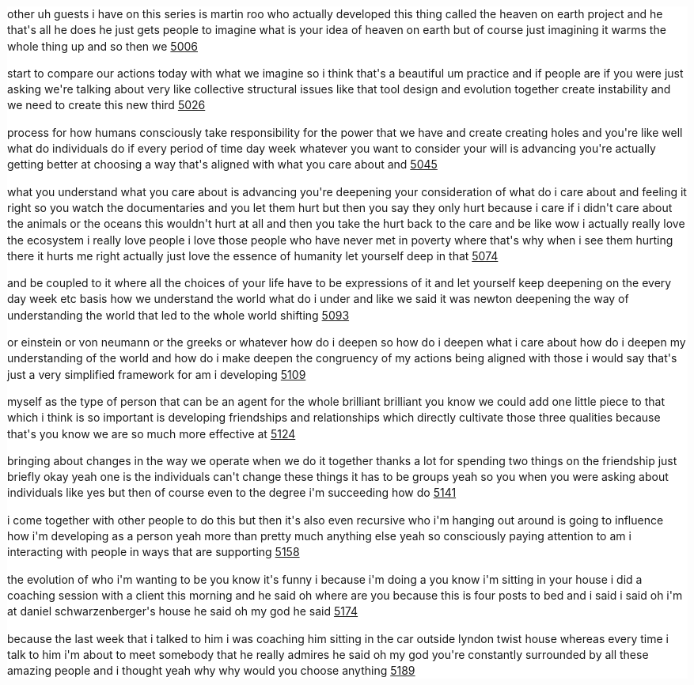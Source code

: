 other uh guests i have on this series is martin roo who actually developed this thing called the heaven on earth project and he that's all he does he just gets people to imagine what is your idea of heaven on earth but of course just imagining it warms the whole thing up and so then we [5006](https://www.youtube.com/watch?v=z2rYFnDx6nQ&t=5006.4s)

start to compare our actions today with what we imagine so i think that's a beautiful um practice and if people are if you were just asking we're talking about very like collective structural issues like that tool design and evolution together create instability and we need to create this new third [5026](https://www.youtube.com/watch?v=z2rYFnDx6nQ&t=5026.8s)

process for how humans consciously take responsibility for the power that we have and create creating holes and you're like well what do individuals do if every period of time day week whatever you want to consider your will is advancing you're actually getting better at choosing a way that's aligned with what you care about and [5045](https://www.youtube.com/watch?v=z2rYFnDx6nQ&t=5045.679s)

what you understand what you care about is advancing you're deepening your consideration of what do i care about and feeling it right so you watch the documentaries and you let them hurt but then you say they only hurt because i care if i didn't care about the animals or the oceans this wouldn't hurt at all and then you take the hurt back to the care and be like wow i actually really  love the ecosystem i really love people i love those people who have never met in poverty where that's why when i see them hurting there it hurts me right actually just love the essence of humanity let yourself deep in that [5074](https://www.youtube.com/watch?v=z2rYFnDx6nQ&t=5074.32s)

and be coupled to it where all the choices of your life have to be expressions of it and let yourself keep deepening on the every day week etc basis how we understand the world what do i under and like we said it was newton deepening the way of understanding the world that led to the whole world shifting [5093](https://www.youtube.com/watch?v=z2rYFnDx6nQ&t=5093.84s)

or einstein or von neumann or the greeks or whatever how do i deepen so how do i deepen what i care about how do i deepen my understanding of the world and how do i make deepen the congruency of my actions being aligned with those i would say that's just a very simplified framework for am i developing [5109](https://www.youtube.com/watch?v=z2rYFnDx6nQ&t=5109.36s)

myself as the type of person that can be an agent for the whole brilliant brilliant you know we could add one little piece to that which i think is so important is developing friendships and relationships which directly cultivate those three qualities because that's you know we are so much more effective at [5124](https://www.youtube.com/watch?v=z2rYFnDx6nQ&t=5124.56s)

bringing about changes in the way we operate when we do it together thanks a lot for spending two things on the friendship just briefly okay yeah one is the individuals can't change these things it has to be groups yeah so you when you were asking about individuals like yes but then of course even to the degree i'm succeeding how do [5141](https://www.youtube.com/watch?v=z2rYFnDx6nQ&t=5141.52s)

i come together with other people to do this but then it's also even recursive who i'm hanging out around is going to influence how i'm developing as a person yeah more than pretty much anything else yeah so consciously paying attention to am i interacting with people in ways that are supporting [5158](https://www.youtube.com/watch?v=z2rYFnDx6nQ&t=5158.48s)

the evolution of who i'm wanting to be you know it's funny i because i'm doing a you know i'm sitting in your house i did a coaching session with a client this morning and he said oh where are you because this is four posts to bed and i said i said oh i'm at daniel schwarzenberger's house he said oh my god he said [5174](https://www.youtube.com/watch?v=z2rYFnDx6nQ&t=5174.32s)

because the last week that i talked to him i was coaching him sitting in the car outside lyndon twist house whereas every time i talk to him i'm about to meet somebody that he really admires he said oh my god you're constantly surrounded by all these amazing people and i thought yeah why why would you choose anything [5189](https://www.youtube.com/watch?v=z2rYFnDx6nQ&t=5189.199s)
